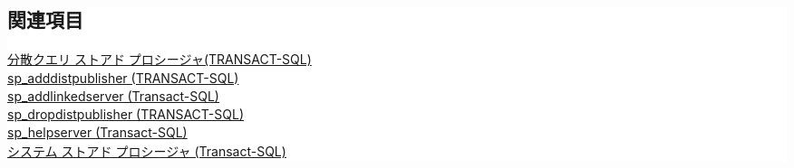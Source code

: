 ## <a name="see-also"></a>関連項目  
 [分散クエリ ストアド プロシージャ&#40;TRANSACT-SQL&#41;](../../relational-databases/system-stored-procedures/distributed-queries-stored-procedures-transact-sql.md)   
 [sp_adddistpublisher &#40;TRANSACT-SQL&#41;](../../relational-databases/system-stored-procedures/sp-adddistpublisher-transact-sql.md)   
 [sp_addlinkedserver &#40;Transact-SQL&#41;](../../relational-databases/system-stored-procedures/sp-addlinkedserver-transact-sql.md)   
 [sp_dropdistpublisher &#40;TRANSACT-SQL&#41;](../../relational-databases/system-stored-procedures/sp-dropdistpublisher-transact-sql.md)   
 [sp_helpserver &#40;Transact-SQL&#41;](../../relational-databases/system-stored-procedures/sp-helpserver-transact-sql.md)   
 [システム ストアド プロシージャ &#40;Transact-SQL&#41;](../../relational-databases/system-stored-procedures/system-stored-procedures-transact-sql.md)  
  
  
